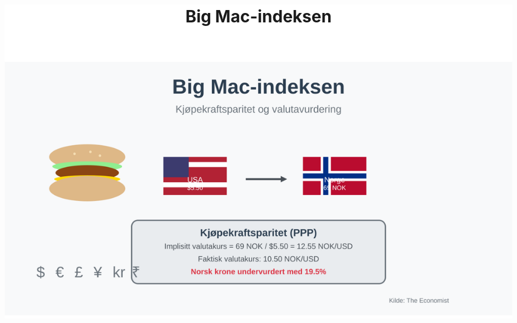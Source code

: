 ﻿---
title: "Big Mac-indeksen"
meta_title: "Big Mac-indeksen"
meta_description: '![Big Mac-indeksen](big-mac-indeksen-image.svg)'
slug: big-mac-indeksen
type: blog
layout: pages/single
---

![Big Mac-indeksen](big-mac-indeksen-image.svg)
